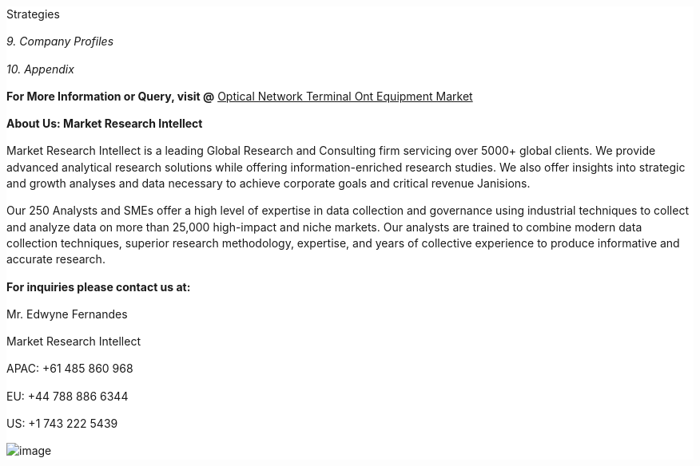 Strategies</span></em></li></ul><p><em><span class="font-[700]">9. Company Profiles</span></em></p><p><em><span class="font-[700]">10. Appendix</span></em></p><p><span class="font-[700]"><strong>For More Information or Query, visit&nbsp;@</strong>&nbsp;</span><span class="font-[700]"><a href="https://www.marketresearchintellect.com/product/optical-network-terminal-ont-equipment-market-size-and-forecast/?utm_source=Linkedin&utm_medium=828" target="_blank" data-tracking-control-name="article-ssr-frontend-pulse_little-text-block" data-tracking-will-navigate="" data-test-link="">Optical Network Terminal Ont Equipment Market</a></span></p><p><strong><span class="font-[700]">About Us: Market Research Intellect</span></strong></p><p><span class="">Market Research Intellect is a leading Global Research and Consulting firm servicing over 5000+ global clients. We provide advanced analytical research solutions while offering information-enriched research studies.&nbsp;</span>We also offer insights into strategic and growth analyses and data necessary to achieve corporate goals and critical revenue Janisions.</p><p><span class="">Our 250 Analysts and SMEs offer a high level of expertise in data collection and governance using industrial techniques to collect and analyze data on more than 25,000 high-impact and niche markets. Our analysts are trained to combine modern data collection techniques, superior research methodology, expertise, and years of collective experience to produce informative and accurate research.</span></p><p><strong>For inquiries please contact us at:</strong></p><p>Mr. Edwyne Fernandes</p><p>Market Research Intellect</p><p>APAC: +61 485 860 968</p><p>EU: +44 788 886 6344</p><p>US: +1 743 222 5439</p>
![image](https://github.com/user-attachments/assets/f3985f7e-2bb7-46a9-94a9-62db258ad050)
